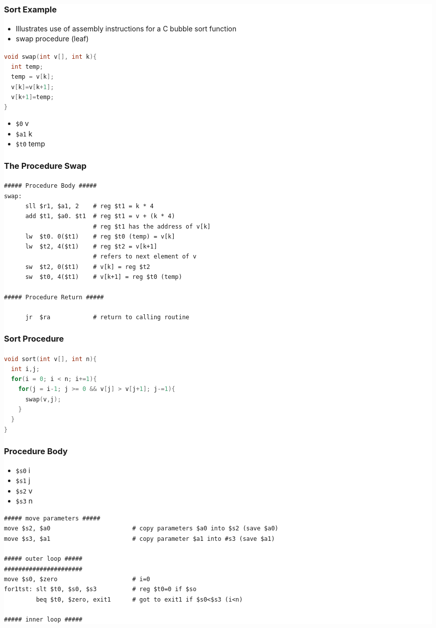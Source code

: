 ### Sort Example
- Illustrates use of assembly instructions for a C bubble sort function
- swap procedure (leaf)

```C
void swap(int v[], int k){
  int temp;
  temp = v[k];
  v[k]=v[k+1];
  v[k+1]=temp;
}
```
- `$0` v
- `$a1` k
- `$t0` temp

### The Procedure Swap
```
##### Procedure Body #####
swap:
      sll $r1, $a1, 2    # reg $t1 = k * 4
      add $t1, $a0. $t1  # reg $t1 = v + (k * 4)
                         # reg $t1 has the address of v[k]
      lw  $t0. 0($t1)    # reg $t0 (temp) = v[k]
      lw  $t2, 4($t1)    # reg $t2 = v[k+1]
                         # refers to next element of v
      sw  $t2, 0($t1)    # v[k] = reg $t2
      sw  $t0, 4($t1)    # v[k+1] = reg $t0 (temp)

##### Procedure Return #####

      jr  $ra            # return to calling routine
```

### Sort Procedure
```C
void sort(int v[], int n){
  int i,j;
  for(i = 0; i < n; i+=1){
    for(j = i-1; j >= 0 && v[j] > v[j+1]; j-=1){
      swap(v,j);
    }
  }
}
```

### Procedure Body

- `$s0` i
- `$s1` j
- `$s2` v
- `$s3` n
```
##### move parameters #####
move $s2, $a0                       # copy parameters $a0 into $s2 (save $a0)
move $s3, $a1                       # copy parameter $a1 into #s3 (save $a1)

##### outer loop #####
######################
move $s0, $zero                     # i=0
for1tst: slt $t0, $s0, $s3          # reg $t0=0 if $so
         beq $t0, $zero, exit1      # got to exit1 if $s0<$s3 (i<n)

##### inner loop #####
```